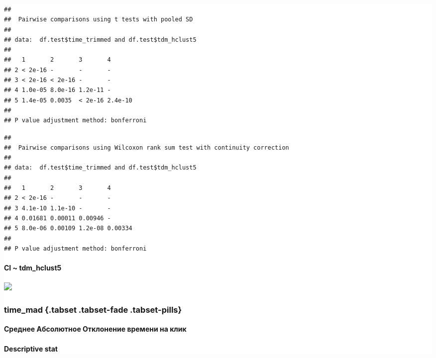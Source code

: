 
```
## 
## 	Pairwise comparisons using t tests with pooled SD 
## 
## data:  df.test$time_trimmed and df.test$tdm_hclust5 
## 
##   1       2       3       4      
## 2 < 2e-16 -       -       -      
## 3 < 2e-16 < 2e-16 -       -      
## 4 1.0e-05 8.0e-16 1.2e-11 -      
## 5 1.4e-05 0.0035  < 2e-16 2.4e-10
## 
## P value adjustment method: bonferroni
```

```
## 
## 	Pairwise comparisons using Wilcoxon rank sum test with continuity correction 
## 
## data:  df.test$time_trimmed and df.test$tdm_hclust5 
## 
##   1       2       3       4      
## 2 < 2e-16 -       -       -      
## 3 4.1e-10 1.1e-10 -       -      
## 4 0.01681 0.00011 0.00946 -      
## 5 8.0e-06 0.00109 1.2e-08 0.00334
## 
## P value adjustment method: bonferroni
```

<script>document.addEventListener('DOMContentLoaded', function() {addClassToTitle('time_trimmed', 'highlight');});</script>

#### CI ~ tdm_hclust5

<img src="reports/4.1.4_ds_acc_by_tdm_hclust5_files/figure-html/unnamed-chunk-46-1.png" width="672" />






### time_mad {.tabset .tabset-fade .tabset-pills}
**Среднее Абсолютное Отклонение времени на клик**

#### Descriptive stat

<div data-pagedtable="false">
  <script data-pagedtable-source type="application/json">